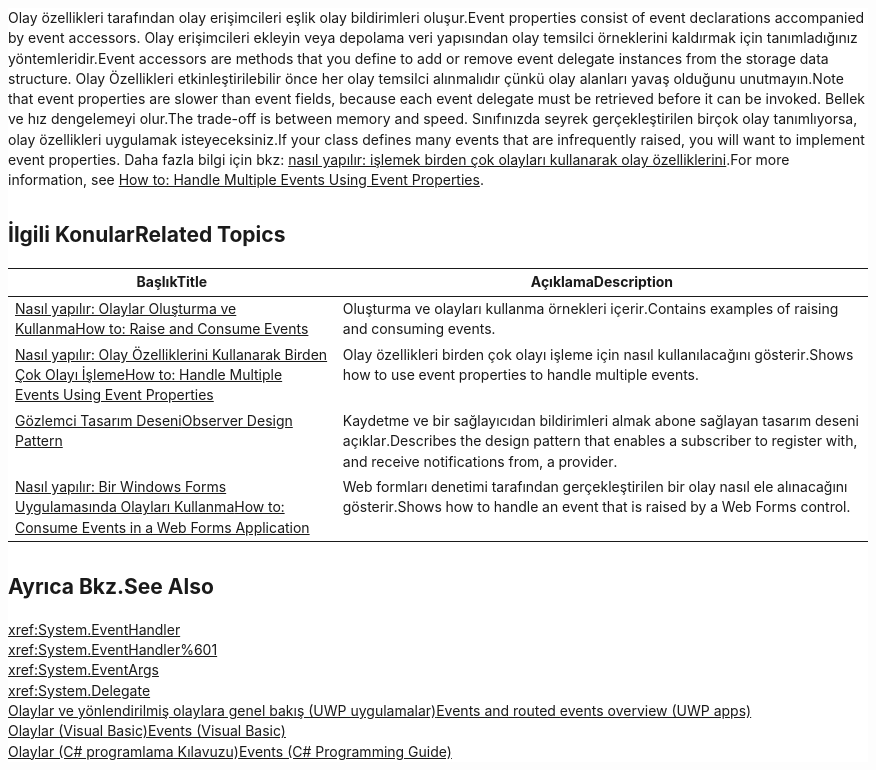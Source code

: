  <span data-ttu-id="2c9ac-178">Olay özellikleri tarafından olay erişimcileri eşlik olay bildirimleri oluşur.</span><span class="sxs-lookup"><span data-stu-id="2c9ac-178">Event properties consist of event declarations accompanied by event accessors.</span></span> <span data-ttu-id="2c9ac-179">Olay erişimcileri ekleyin veya depolama veri yapısından olay temsilci örneklerini kaldırmak için tanımladığınız yöntemleridir.</span><span class="sxs-lookup"><span data-stu-id="2c9ac-179">Event accessors are methods that you define to add or remove event delegate instances from the storage data structure.</span></span> <span data-ttu-id="2c9ac-180">Olay Özellikleri etkinleştirilebilir önce her olay temsilci alınmalıdır çünkü olay alanları yavaş olduğunu unutmayın.</span><span class="sxs-lookup"><span data-stu-id="2c9ac-180">Note that event properties are slower than event fields, because each event delegate must be retrieved before it can be invoked.</span></span> <span data-ttu-id="2c9ac-181">Bellek ve hız dengelemeyi olur.</span><span class="sxs-lookup"><span data-stu-id="2c9ac-181">The trade-off is between memory and speed.</span></span> <span data-ttu-id="2c9ac-182">Sınıfınızda seyrek gerçekleştirilen birçok olay tanımlıyorsa, olay özellikleri uygulamak isteyeceksiniz.</span><span class="sxs-lookup"><span data-stu-id="2c9ac-182">If your class defines many events that are infrequently raised, you will want to implement event properties.</span></span> <span data-ttu-id="2c9ac-183">Daha fazla bilgi için bkz: [nasıl yapılır: işlemek birden çok olayları kullanarak olay özelliklerini](../../../docs/standard/events/how-to-handle-multiple-events-using-event-properties.md).</span><span class="sxs-lookup"><span data-stu-id="2c9ac-183">For more information, see [How to: Handle Multiple Events Using Event Properties](../../../docs/standard/events/how-to-handle-multiple-events-using-event-properties.md).</span></span>  
  
## <a name="related-topics"></a><span data-ttu-id="2c9ac-184">İlgili Konular</span><span class="sxs-lookup"><span data-stu-id="2c9ac-184">Related Topics</span></span>  
  
|<span data-ttu-id="2c9ac-185">Başlık</span><span class="sxs-lookup"><span data-stu-id="2c9ac-185">Title</span></span>|<span data-ttu-id="2c9ac-186">Açıklama</span><span class="sxs-lookup"><span data-stu-id="2c9ac-186">Description</span></span>|  
|-----------|-----------------|  
|[<span data-ttu-id="2c9ac-187">Nasıl yapılır: Olaylar Oluşturma ve Kullanma</span><span class="sxs-lookup"><span data-stu-id="2c9ac-187">How to: Raise and Consume Events</span></span>](../../../docs/standard/events/how-to-raise-and-consume-events.md)|<span data-ttu-id="2c9ac-188">Oluşturma ve olayları kullanma örnekleri içerir.</span><span class="sxs-lookup"><span data-stu-id="2c9ac-188">Contains examples of raising and consuming events.</span></span>|  
|[<span data-ttu-id="2c9ac-189">Nasıl yapılır: Olay Özelliklerini Kullanarak Birden Çok Olayı İşleme</span><span class="sxs-lookup"><span data-stu-id="2c9ac-189">How to: Handle Multiple Events Using Event Properties</span></span>](../../../docs/standard/events/how-to-handle-multiple-events-using-event-properties.md)|<span data-ttu-id="2c9ac-190">Olay özellikleri birden çok olayı işleme için nasıl kullanılacağını gösterir.</span><span class="sxs-lookup"><span data-stu-id="2c9ac-190">Shows how to use event properties to handle multiple events.</span></span>|  
|[<span data-ttu-id="2c9ac-191">Gözlemci Tasarım Deseni</span><span class="sxs-lookup"><span data-stu-id="2c9ac-191">Observer Design Pattern</span></span>](../../../docs/standard/events/observer-design-pattern.md)|<span data-ttu-id="2c9ac-192">Kaydetme ve bir sağlayıcıdan bildirimleri almak abone sağlayan tasarım deseni açıklar.</span><span class="sxs-lookup"><span data-stu-id="2c9ac-192">Describes the design pattern that enables a subscriber to register with, and receive notifications from, a provider.</span></span>|  
|[<span data-ttu-id="2c9ac-193">Nasıl yapılır: Bir Windows Forms Uygulamasında Olayları Kullanma</span><span class="sxs-lookup"><span data-stu-id="2c9ac-193">How to: Consume Events in a Web Forms Application</span></span>](../../../docs/standard/events/how-to-consume-events-in-a-web-forms-application.md)|<span data-ttu-id="2c9ac-194">Web formları denetimi tarafından gerçekleştirilen bir olay nasıl ele alınacağını gösterir.</span><span class="sxs-lookup"><span data-stu-id="2c9ac-194">Shows how to handle an event that is raised by a Web Forms control.</span></span>|  
  
## <a name="see-also"></a><span data-ttu-id="2c9ac-195">Ayrıca Bkz.</span><span class="sxs-lookup"><span data-stu-id="2c9ac-195">See Also</span></span>  
 <xref:System.EventHandler>  
 <xref:System.EventHandler%601>  
 <xref:System.EventArgs>  
 <xref:System.Delegate>  
 [<span data-ttu-id="2c9ac-196">Olaylar ve yönlendirilmiş olaylara genel bakış (UWP uygulamalar)</span><span class="sxs-lookup"><span data-stu-id="2c9ac-196">Events and routed events overview (UWP apps)</span></span>](/windows/uwp/xaml-platform/events-and-routed-events-overview)  
 [<span data-ttu-id="2c9ac-197">Olaylar (Visual Basic)</span><span class="sxs-lookup"><span data-stu-id="2c9ac-197">Events (Visual Basic)</span></span>](../../visual-basic/programming-guide/language-features/events/index.md)  
 [<span data-ttu-id="2c9ac-198">Olaylar (C# programlama Kılavuzu)</span><span class="sxs-lookup"><span data-stu-id="2c9ac-198">Events (C# Programming Guide)</span></span>](../../csharp/programming-guide/events/index.md)

